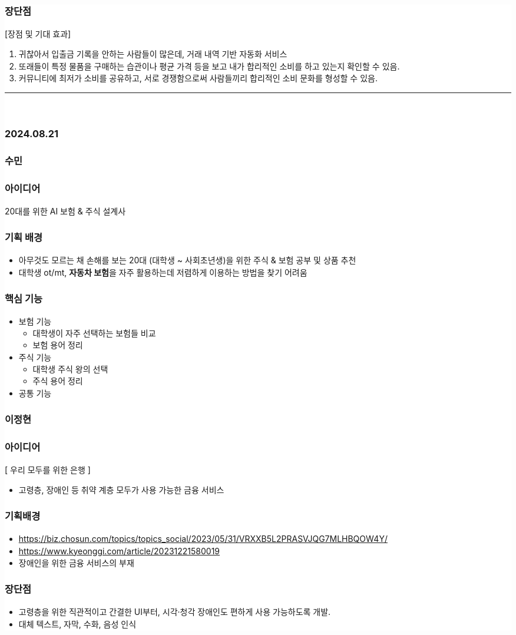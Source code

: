 ### 장단점

[장점 및 기대 효과]

1. 귀찮아서 입출금 기록을 안하는 사람들이 많은데, 거래 내역 기반 자동화 서비스
2. 또래들이 특정 물품을 구매하는 습관이나 평균 가격 등을 보고 내가 합리적인 소비를 하고 있는지 확인할 수 있음.
3. 커뮤니티에 최저가 소비를 공유하고, 서로 경쟁함으로써 사람들끼리 합리적인 소비 문화를 형성할 수 있음.

---

<br>

### 2024.08.21

### 수민

### 아이디어

20대를 위한 AI 보험 & 주식 설계사

### 기획 배경

- 아무것도 모르는 채 손해를 보는 20대 (대학생 ~ 사회초년생)을 위한 주식 & 보험 공부 및 상품 추천
- 대학생 ot/mt, **자동차 보험**을 자주 활용하는데 저렴하게 이용하는 방법을 찾기 어려움

### 핵심 기능

- 보험 기능
  - 대학생이 자주 선택하는 보험들 비교
  - 보험 용어 정리
- 주식 기능
  - 대학생 주식 왕의 선택
  - 주식 용어 정리
- 공통 기능

### 이정현

### 아이디어

[ 우리 모두를 위한 은행 ]

- 고령층, 장애인 등 취약 계층 모두가 사용 가능한 금융 서비스

### 기획배경

- https://biz.chosun.com/topics/topics_social/2023/05/31/VRXXB5L2PRASVJQG7MLHBQOW4Y/
- https://www.kyeonggi.com/article/20231221580019
- 장애인을 위한 금융 서비스의 부재

### 장단점

- 고령층을 위한 직관적이고 간결한 UI부터, 시각·청각 장애인도 편하게 사용 가능하도록 개발.
- 대체 텍스트, 자막, 수화, 음성 인식

